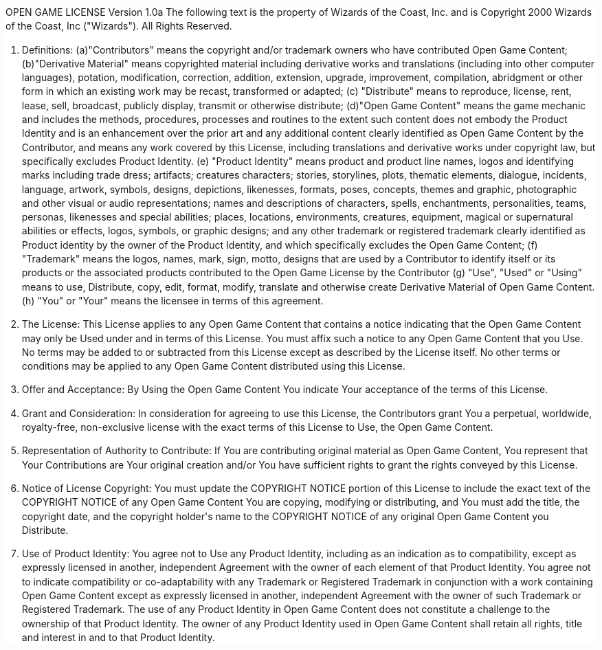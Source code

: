 OPEN GAME LICENSE Version 1.0a
The following text is the property of Wizards of the Coast, Inc. and is Copyright 2000 Wizards of the Coast, Inc ("Wizards"). All Rights Reserved.

1. Definitions: (a)"Contributors" means the copyright and/or trademark owners who have contributed Open Game Content; (b)"Derivative Material" means copyrighted material including derivative works and translations (including into other computer languages), potation, modification, correction, addition, extension, upgrade, improvement, compilation, abridgment or other form in which an existing work may be recast, transformed or adapted; (c) "Distribute" means to reproduce, license, rent, lease, sell, broadcast, publicly display, transmit or otherwise distribute; (d)"Open Game Content" means the game mechanic and includes the methods, procedures, processes and routines to the extent such content does not embody the Product Identity and is an enhancement over the prior art and any additional content clearly identified as Open Game Content by the Contributor, and means any work covered by this License, including translations and derivative works under copyright law, but specifically excludes Product Identity. (e) "Product Identity" means product and product line names, logos and identifying marks including trade dress; artifacts; creatures characters; stories, storylines, plots, thematic elements, dialogue, incidents, language, artwork, symbols, designs, depictions, likenesses, formats, poses, concepts, themes and graphic, photographic and other visual or audio representations; names and descriptions of characters, spells, enchantments, personalities, teams, personas, likenesses and special abilities; places, locations, environments, creatures, equipment, magical or supernatural abilities or effects, logos, symbols, or graphic designs; and any other trademark or registered trademark clearly identified as Product identity by the owner of the Product Identity, and which specifically excludes the Open Game Content; (f) "Trademark" means the logos, names, mark, sign, motto, designs that are used by a Contributor to identify itself or its products or the associated products contributed to the Open Game License by the Contributor (g) "Use", "Used" or "Using" means to use, Distribute, copy, edit, format, modify, translate and otherwise create Derivative Material of Open Game Content. (h) "You" or "Your" means the licensee in terms of this agreement.

2. The License: This License applies to any Open Game Content that contains a notice indicating that the Open Game Content may only be Used under and in terms of this License. You must affix such a notice to any Open Game Content that you Use. No terms may be added to or subtracted from this License except as described by the License itself. No other terms or conditions may be applied to any Open Game Content distributed using this License.

3. Offer and Acceptance: By Using the Open Game Content You indicate Your acceptance of the terms of this License.

4. Grant and Consideration: In consideration for agreeing to use this License, the Contributors grant You a perpetual, worldwide, royalty-free, non-exclusive license with the exact terms of this License to Use, the Open Game Content.

5. Representation of Authority to Contribute: If You are contributing original material as Open Game Content, You represent that Your Contributions are Your original creation and/or You have sufficient rights to grant the rights conveyed by this License.

6. Notice of License Copyright: You must update the COPYRIGHT NOTICE portion of this License to include the exact text of the COPYRIGHT NOTICE of any Open Game Content You are copying, modifying or distributing, and You must add the title, the copyright date, and the copyright holder's name to the COPYRIGHT NOTICE of any original Open Game Content you Distribute.

7. Use of Product Identity: You agree not to Use any Product Identity, including as an indication as to compatibility, except as expressly licensed in another, independent Agreement with the owner of each element of that Product Identity. You agree not to indicate compatibility or co-adaptability with any Trademark or Registered Trademark in conjunction with a work containing Open Game Content except as expressly licensed in another, independent Agreement with the owner of such Trademark or Registered Trademark. The use of any Product Identity in Open Game Content does not constitute a challenge to the ownership of that Product Identity. The owner of any Product Identity used in Open Game Content shall retain all rights, title and interest in and to that Product Identity.
